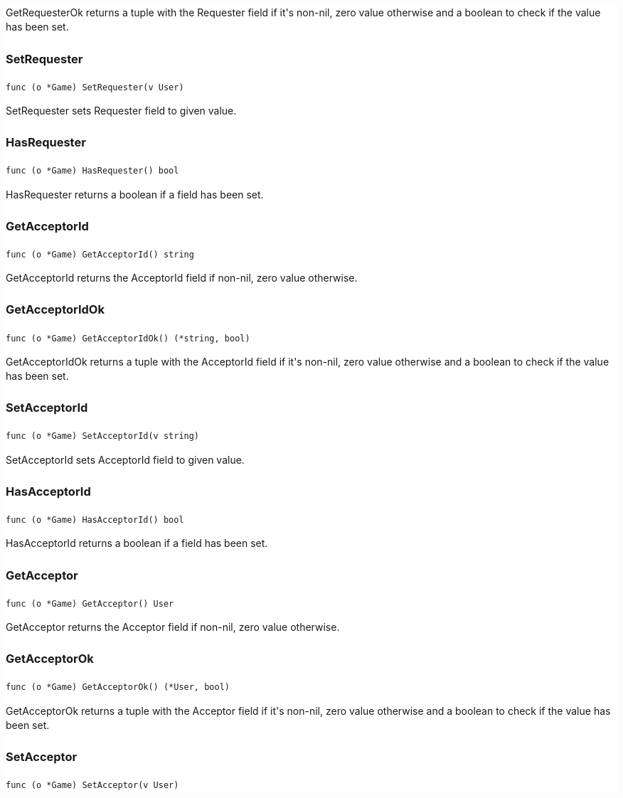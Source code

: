 GetRequesterOk returns a tuple with the Requester field if it's non-nil, zero value otherwise
and a boolean to check if the value has been set.

### SetRequester

`func (o *Game) SetRequester(v User)`

SetRequester sets Requester field to given value.

### HasRequester

`func (o *Game) HasRequester() bool`

HasRequester returns a boolean if a field has been set.

### GetAcceptorId

`func (o *Game) GetAcceptorId() string`

GetAcceptorId returns the AcceptorId field if non-nil, zero value otherwise.

### GetAcceptorIdOk

`func (o *Game) GetAcceptorIdOk() (*string, bool)`

GetAcceptorIdOk returns a tuple with the AcceptorId field if it's non-nil, zero value otherwise
and a boolean to check if the value has been set.

### SetAcceptorId

`func (o *Game) SetAcceptorId(v string)`

SetAcceptorId sets AcceptorId field to given value.

### HasAcceptorId

`func (o *Game) HasAcceptorId() bool`

HasAcceptorId returns a boolean if a field has been set.

### GetAcceptor

`func (o *Game) GetAcceptor() User`

GetAcceptor returns the Acceptor field if non-nil, zero value otherwise.

### GetAcceptorOk

`func (o *Game) GetAcceptorOk() (*User, bool)`

GetAcceptorOk returns a tuple with the Acceptor field if it's non-nil, zero value otherwise
and a boolean to check if the value has been set.

### SetAcceptor

`func (o *Game) SetAcceptor(v User)`
